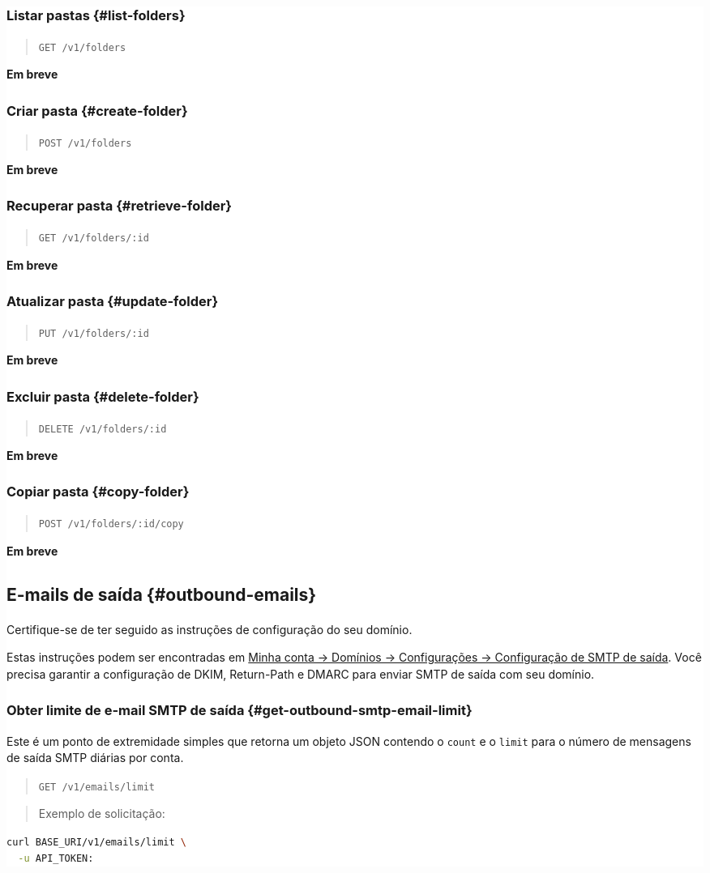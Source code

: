 ### Listar pastas {#list-folders}

> `GET /v1/folders`

**Em breve**

### Criar pasta {#create-folder}

> `POST /v1/folders`

**Em breve**

### Recuperar pasta {#retrieve-folder}

> `GET /v1/folders/:id`

**Em breve**

### Atualizar pasta {#update-folder}

> `PUT /v1/folders/:id`

**Em breve**

### Excluir pasta {#delete-folder}

> `DELETE /v1/folders/:id`

**Em breve**

### Copiar pasta {#copy-folder}

> `POST /v1/folders/:id/copy`

**Em breve**

## E-mails de saída {#outbound-emails}

Certifique-se de ter seguido as instruções de configuração do seu domínio.

Estas instruções podem ser encontradas em [Minha conta → Domínios → Configurações → Configuração de SMTP de saída](/my-account/domains). Você precisa garantir a configuração de DKIM, Return-Path e DMARC para enviar SMTP de saída com seu domínio.

### Obter limite de e-mail SMTP de saída {#get-outbound-smtp-email-limit}

Este é um ponto de extremidade simples que retorna um objeto JSON contendo o `count` e o `limit` para o número de mensagens de saída SMTP diárias por conta.

> `GET /v1/emails/limit`

> Exemplo de solicitação:

```sh
curl BASE_URI/v1/emails/limit \
  -u API_TOKEN:
```
